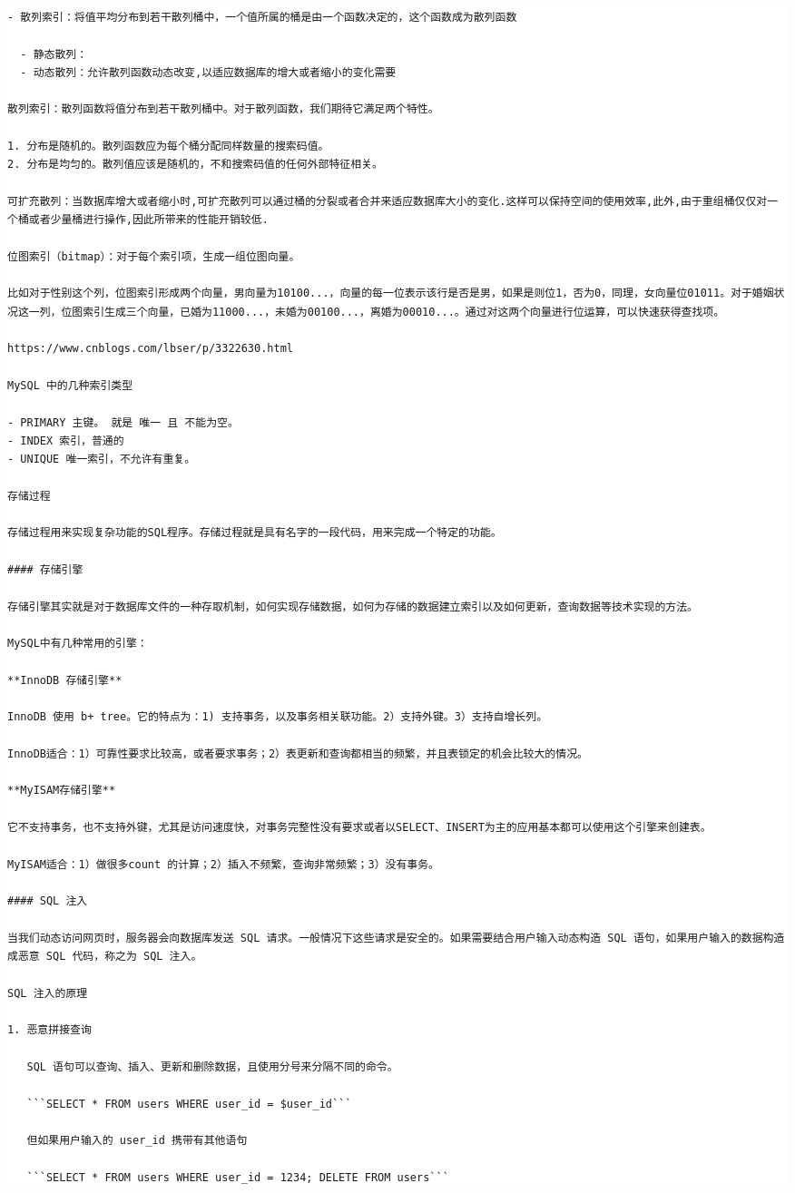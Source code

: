 ```
- 散列索引：将值平均分布到若干散列桶中，一个值所属的桶是由一个函数决定的，这个函数成为散列函数

  - 静态散列：
  - 动态散列：允许散列函数动态改变,以适应数据库的增大或者缩小的变化需要

散列索引：散列函数将值分布到若干散列桶中。对于散列函数，我们期待它满足两个特性。

1. 分布是随机的。散列函数应为每个桶分配同样数量的搜索码值。
2. 分布是均匀的。散列值应该是随机的，不和搜索码值的任何外部特征相关。

可扩充散列：当数据库增大或者缩小时,可扩充散列可以通过桶的分裂或者合并来适应数据库大小的变化.这样可以保持空间的使用效率,此外,由于重组桶仅仅对一个桶或者少量桶进行操作,因此所带来的性能开销较低.

位图索引（bitmap）：对于每个索引项，生成一组位图向量。

比如对于性别这个列，位图索引形成两个向量，男向量为10100...，向量的每一位表示该行是否是男，如果是则位1，否为0，同理，女向量位01011。对于婚姻状况这一列，位图索引生成三个向量，已婚为11000...，未婚为00100...，离婚为00010...。通过对这两个向量进行位运算，可以快速获得查找项。

https://www.cnblogs.com/lbser/p/3322630.html

MySQL 中的几种索引类型

- PRIMARY 主键。 就是 唯一 且 不能为空。
- INDEX 索引，普通的
- UNIQUE 唯一索引，不允许有重复。

存储过程

存储过程用来实现复杂功能的SQL程序。存储过程就是具有名字的一段代码，用来完成一个特定的功能。

#### 存储引擎

存储引擎其实就是对于数据库文件的一种存取机制，如何实现存储数据，如何为存储的数据建立索引以及如何更新，查询数据等技术实现的方法。

MySQL中有几种常用的引擎：

**InnoDB 存储引擎**

InnoDB 使用 b+ tree。它的特点为：1) 支持事务，以及事务相关联功能。2）支持外键。3）支持自增长列。

InnoDB适合：1）可靠性要求比较高，或者要求事务；2）表更新和查询都相当的频繁，并且表锁定的机会比较大的情况。

**MyISAM存储引擎**

它不支持事务，也不支持外键，尤其是访问速度快，对事务完整性没有要求或者以SELECT、INSERT为主的应用基本都可以使用这个引擎来创建表。

MyISAM适合：1）做很多count 的计算；2）插入不频繁，查询非常频繁；3）没有事务。

#### SQL 注入

当我们动态访问网页时，服务器会向数据库发送 SQL 请求。一般情况下这些请求是安全的。如果需要结合用户输入动态构造 SQL 语句，如果用户输入的数据构造成恶意 SQL 代码，称之为 SQL 注入。

SQL 注入的原理

1. 恶意拼接查询

   SQL 语句可以查询、插入、更新和删除数据，且使用分号来分隔不同的命令。

   ```SELECT * FROM users WHERE user_id = $user_id```

   但如果用户输入的 user_id 携带有其他语句

   ```SELECT * FROM users WHERE user_id = 1234; DELETE FROM users```

```